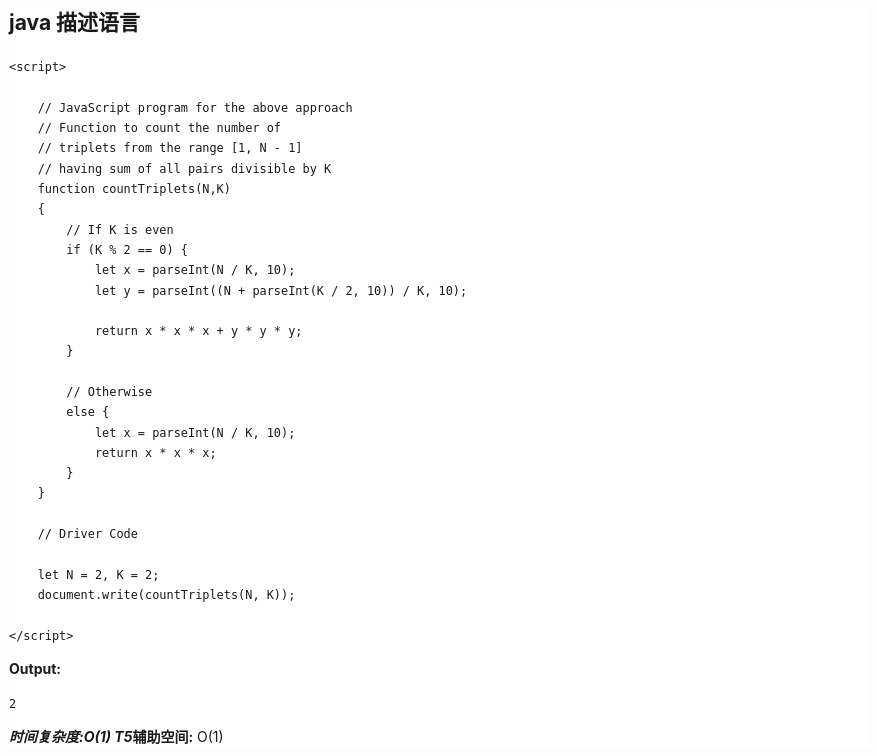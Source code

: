 ## java 描述语言

```
<script>

    // JavaScript program for the above approach
    // Function to count the number of
    // triplets from the range [1, N - 1]
    // having sum of all pairs divisible by K
    function countTriplets(N,K)
    {
        // If K is even
        if (K % 2 == 0) {
            let x = parseInt(N / K, 10);
            let y = parseInt((N + parseInt(K / 2, 10)) / K, 10);

            return x * x * x + y * y * y;
        }

        // Otherwise
        else {
            let x = parseInt(N / K, 10);
            return x * x * x;
        }
    }

    // Driver Code

    let N = 2, K = 2;
    document.write(countTriplets(N, K));

</script>
```

**Output:** 

```
2
```

***时间复杂度:**O(1)*
T5**辅助空间:** O(1)